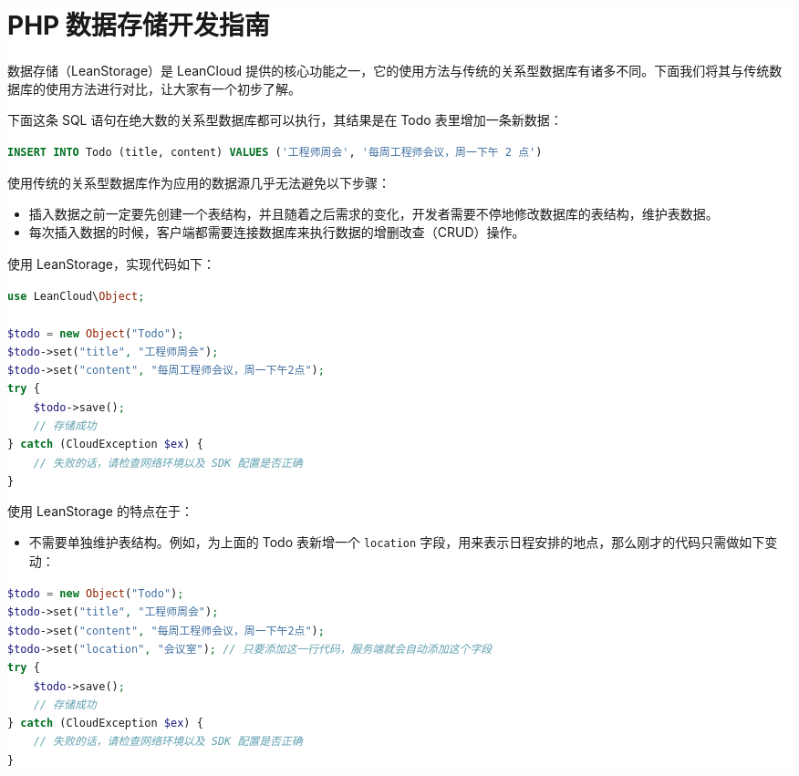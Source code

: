 





#  PHP 数据存储开发指南

数据存储（LeanStorage）是 LeanCloud 提供的核心功能之一，它的使用方法与传统的关系型数据库有诸多不同。下面我们将其与传统数据库的使用方法进行对比，让大家有一个初步了解。

下面这条 SQL 语句在绝大数的关系型数据库都可以执行，其结果是在 Todo 表里增加一条新数据：

```sql
INSERT INTO Todo (title, content) VALUES ('工程师周会', '每周工程师会议，周一下午 2 点')
```

使用传统的关系型数据库作为应用的数据源几乎无法避免以下步骤：

- 插入数据之前一定要先创建一个表结构，并且随着之后需求的变化，开发者需要不停地修改数据库的表结构，维护表数据。
- 每次插入数据的时候，客户端都需要连接数据库来执行数据的增删改查（CRUD）操作。

使用 LeanStorage，实现代码如下：



```php
use LeanCloud\Object;

$todo = new Object("Todo");
$todo->set("title", "工程师周会");
$todo->set("content", "每周工程师会议，周一下午2点");
try {
    $todo->save();
    // 存储成功
} catch (CloudException $ex) {
    // 失败的话，请检查网络环境以及 SDK 配置是否正确
}
```


使用 LeanStorage 的特点在于：

- 不需要单独维护表结构。例如，为上面的 Todo 表新增一个 `location` 字段，用来表示日程安排的地点，那么刚才的代码只需做如下变动：

  

```php
$todo = new Object("Todo");
$todo->set("title", "工程师周会");
$todo->set("content", "每周工程师会议，周一下午2点");
$todo->set("location", "会议室"); // 只要添加这一行代码，服务端就会自动添加这个字段
try {
    $todo->save();
    // 存储成功
} catch (CloudException $ex) {
    // 失败的话，请检查网络环境以及 SDK 配置是否正确
}
```


